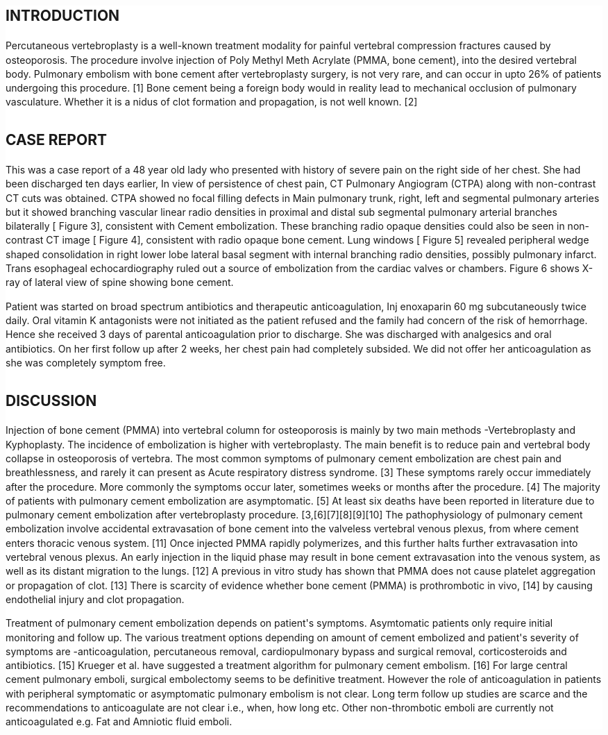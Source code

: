 ## INTRODUCTION

Percutaneous vertebroplasty is a well-known treatment modality for painful vertebral compression fractures caused by osteoporosis. The procedure involve injection of Poly Methyl Meth Acrylate (PMMA, bone cement), into the desired vertebral body. Pulmonary embolism with bone cement after vertebroplasty surgery, is not very rare, and can occur in upto 26% of patients undergoing this procedure. [1] Bone cement being a foreign body would in reality lead to mechanical occlusion of pulmonary vasculature. Whether it is a nidus of clot formation and propagation, is not well known. [2] 


## CASE REPORT

This was a case report of a 48 year old lady who presented with history of severe pain on the right side of her chest. She had been discharged ten days earlier, In view of persistence of chest pain, CT Pulmonary Angiogram (CTPA) along with non-contrast CT cuts was obtained. CTPA showed no focal filling defects in Main pulmonary trunk, right, left and segmental pulmonary arteries but it showed branching vascular linear radio densities in proximal and distal sub segmental pulmonary arterial branches bilaterally [ Figure 3], consistent with Cement embolization. These branching radio opaque densities could also be seen in non-contrast CT image [ Figure 4], consistent with radio opaque bone cement. Lung windows [ Figure 5] revealed peripheral wedge shaped consolidation in right lower lobe lateral basal segment with internal branching radio densities, possibly pulmonary infarct. Trans esophageal echocardiography ruled out a source of embolization from the cardiac valves or chambers. Figure 6 shows X-ray of lateral view of spine showing bone cement.

Patient was started on broad spectrum antibiotics and therapeutic anticoagulation, Inj enoxaparin 60 mg subcutaneously twice daily. Oral vitamin K antagonists were not initiated as the patient refused and the family had concern of the risk of hemorrhage. Hence she received 3 days of parental anticoagulation prior to discharge. She was discharged with analgesics and oral antibiotics. On her first follow up after 2 weeks, her chest pain had completely subsided. We did not offer her anticoagulation as she was completely symptom free.


## DISCUSSION

Injection of bone cement (PMMA) into vertebral column for osteoporosis is mainly by two main methods -Vertebroplasty and Kyphoplasty. The incidence of embolization is higher with vertebroplasty. The main benefit is to reduce pain and vertebral body collapse in osteoporosis of vertebra. The most common symptoms of pulmonary cement embolization are chest pain and breathlessness, and rarely it can present as Acute respiratory distress syndrome. [3] These symptoms rarely occur immediately after the procedure. More commonly the symptoms occur later, sometimes weeks or months after the procedure. [4] The majority of patients with pulmonary cement embolization are asymptomatic. [5] At least six   deaths have been reported in literature due to pulmonary cement embolization after vertebroplasty procedure. [3,[6][7][8][9][10] The pathophysiology of pulmonary cement embolization involve accidental extravasation of bone cement into the valveless vertebral venous plexus, from where cement enters thoracic venous system. [11] Once injected PMMA rapidly polymerizes, and this further halts further extravasation into vertebral venous plexus. An early injection in the liquid phase may result in bone cement extravasation into the venous system, as well as its distant migration to the lungs. [12] A previous in vitro study has shown that PMMA does not cause platelet aggregation or propagation of clot. [13] There is scarcity of evidence whether bone cement (PMMA) is prothrombotic in vivo, [14] by causing endothelial injury and clot propagation.

Treatment of pulmonary cement embolization depends on patient's symptoms. Asymtomatic patients only require initial monitoring and follow up. The various treatment options depending on amount of cement embolized and patient's severity of symptoms are -anticoagulation, percutaneous removal, cardiopulmonary bypass and surgical removal, corticosteroids and antibiotics. [15] Krueger et al. have suggested a treatment algorithm for pulmonary cement embolism. [16] For large central cement pulmonary emboli, surgical embolectomy seems to be definitive treatment. However the role of anticoagulation in patients with peripheral symptomatic or asymptomatic pulmonary embolism is not clear. Long term follow up studies are scarce and the recommendations to anticoagulate are not clear i.e., when, how long etc. Other non-thrombotic emboli are currently not anticoagulated e.g. Fat and Amniotic fluid emboli.
